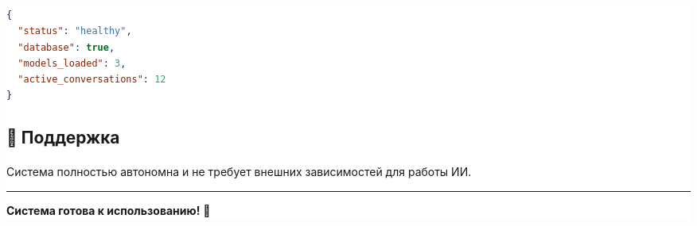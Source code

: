 ```json
{
  "status": "healthy",
  "database": true,
  "models_loaded": 3,
  "active_conversations": 12
}
```

## 🤝 Поддержка

Система полностью автономна и не требует внешних зависимостей для работы ИИ.

---

**Система готова к использованию!** 🎉
